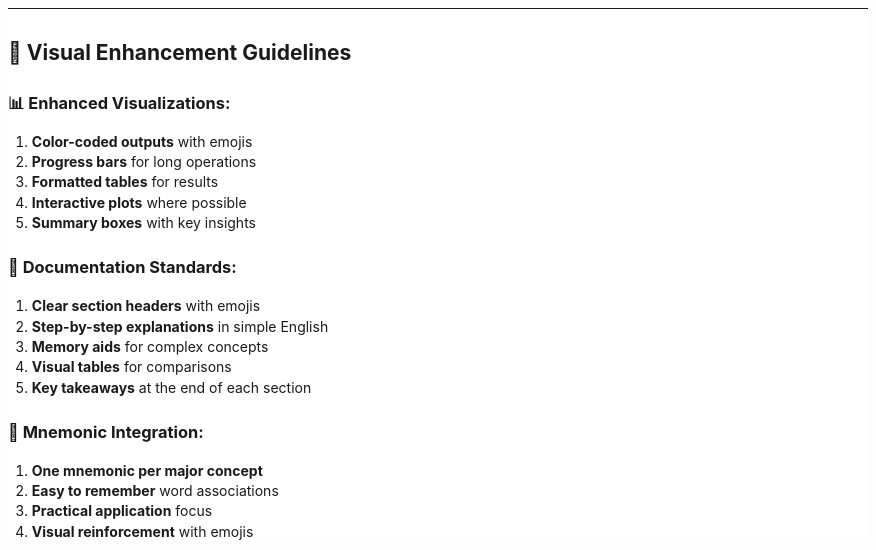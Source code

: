 
---

## 🎨 **Visual Enhancement Guidelines**

### 📊 **Enhanced Visualizations:**
1. **Color-coded outputs** with emojis
2. **Progress bars** for long operations
3. **Formatted tables** for results
4. **Interactive plots** where possible
5. **Summary boxes** with key insights

### 📝 **Documentation Standards:**
1. **Clear section headers** with emojis
2. **Step-by-step explanations** in simple English
3. **Memory aids** for complex concepts
4. **Visual tables** for comparisons
5. **Key takeaways** at the end of each section

### 🧠 **Mnemonic Integration:**
1. **One mnemonic per major concept**
2. **Easy to remember** word associations
3. **Practical application** focus
4. **Visual reinforcement** with emojis